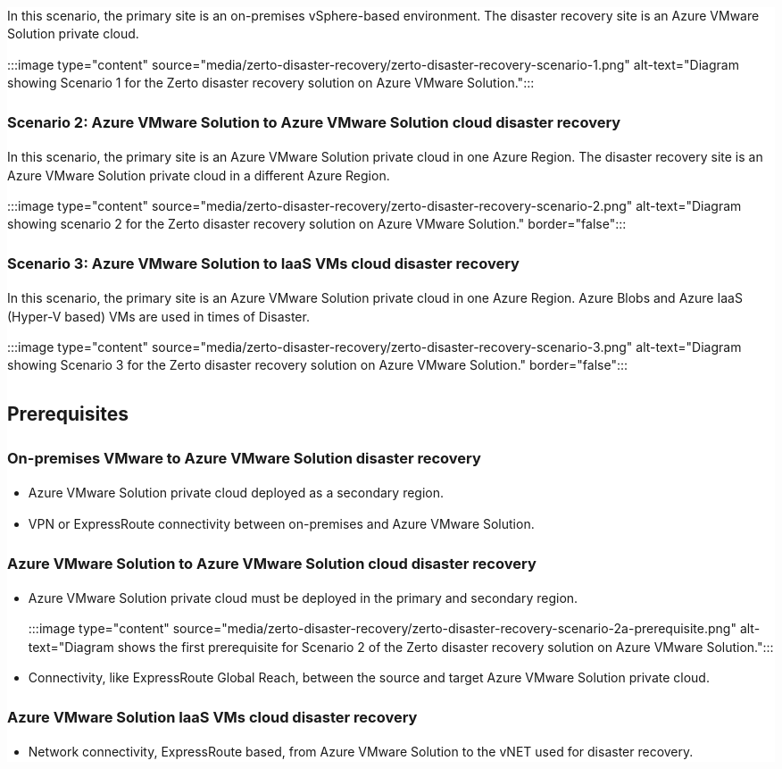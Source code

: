 In this scenario, the primary site is an on-premises vSphere-based environment. The disaster recovery site is an Azure VMware Solution private cloud. 

:::image type="content" source="media/zerto-disaster-recovery/zerto-disaster-recovery-scenario-1.png" alt-text="Diagram showing Scenario 1 for the Zerto disaster recovery solution on Azure VMware Solution.":::


### Scenario 2: Azure VMware Solution to Azure VMware Solution cloud disaster recovery

In this scenario, the primary site is an Azure VMware Solution private cloud in one Azure Region. The disaster recovery site is an Azure VMware Solution private cloud in a different Azure Region.

:::image type="content" source="media/zerto-disaster-recovery/zerto-disaster-recovery-scenario-2.png" alt-text="Diagram showing scenario 2 for the Zerto disaster recovery solution on Azure VMware Solution." border="false":::


### Scenario 3: Azure VMware Solution to IaaS VMs cloud disaster recovery

In this scenario, the primary site is an Azure VMware Solution private cloud in one Azure Region. Azure Blobs and Azure IaaS (Hyper-V based) VMs are used in times of Disaster.

:::image type="content" source="media/zerto-disaster-recovery/zerto-disaster-recovery-scenario-3.png" alt-text="Diagram showing Scenario 3 for the Zerto disaster recovery solution on Azure VMware Solution." border="false":::



## Prerequisites

### On-premises VMware to Azure VMware Solution disaster recovery

- Azure VMware Solution private cloud deployed as a secondary region.

- VPN or ExpressRoute connectivity between on-premises and Azure VMware Solution.



### Azure VMware Solution to Azure VMware Solution cloud disaster recovery

- Azure VMware Solution private cloud must be deployed in the primary and secondary region.

   :::image type="content" source="media/zerto-disaster-recovery/zerto-disaster-recovery-scenario-2a-prerequisite.png" alt-text="Diagram shows the first prerequisite for Scenario 2 of the Zerto disaster recovery solution on Azure VMware Solution.":::
 
- Connectivity, like ExpressRoute Global Reach, between the source and target Azure VMware Solution private cloud.

### Azure VMware Solution IaaS VMs cloud disaster recovery

- Network connectivity, ExpressRoute based, from Azure VMware Solution to the vNET used for disaster recovery.   
